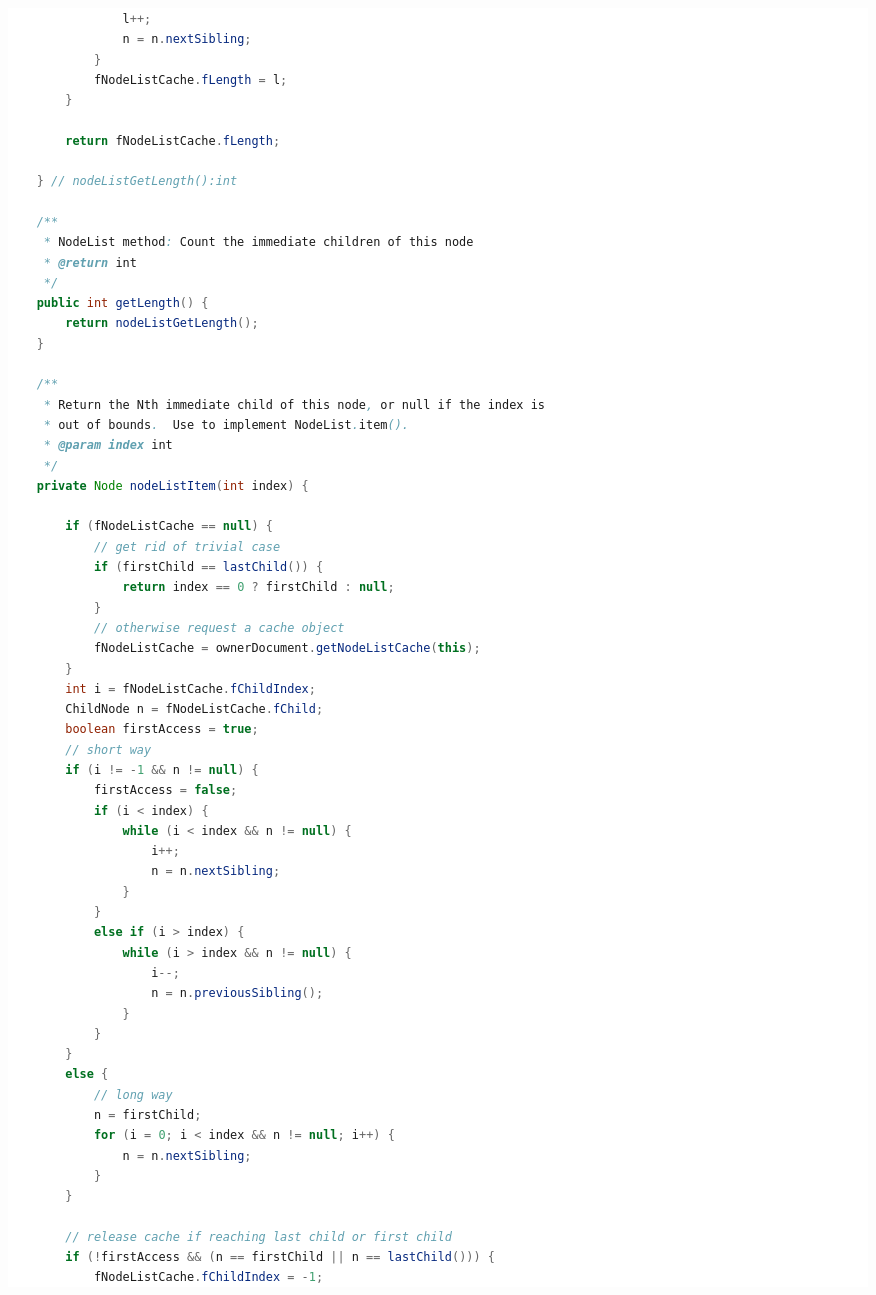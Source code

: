 ```java
                l++;
                n = n.nextSibling;
            }
            fNodeListCache.fLength = l;
        }

        return fNodeListCache.fLength;

    } // nodeListGetLength():int

    /**
     * NodeList method: Count the immediate children of this node
     * @return int
     */
    public int getLength() {
        return nodeListGetLength();
    }

    /**
     * Return the Nth immediate child of this node, or null if the index is
     * out of bounds.  Use to implement NodeList.item().
     * @param index int
     */
    private Node nodeListItem(int index) {

        if (fNodeListCache == null) {
            // get rid of trivial case
            if (firstChild == lastChild()) {
                return index == 0 ? firstChild : null;
            }
            // otherwise request a cache object
            fNodeListCache = ownerDocument.getNodeListCache(this);
        }
        int i = fNodeListCache.fChildIndex;
        ChildNode n = fNodeListCache.fChild;
        boolean firstAccess = true;
        // short way
        if (i != -1 && n != null) {
            firstAccess = false;
            if (i < index) {
                while (i < index && n != null) {
                    i++;
                    n = n.nextSibling;
                }
            }
            else if (i > index) {
                while (i > index && n != null) {
                    i--;
                    n = n.previousSibling();
                }
            }
        }
        else {
            // long way
            n = firstChild;
            for (i = 0; i < index && n != null; i++) {
                n = n.nextSibling;
            }
        }

        // release cache if reaching last child or first child
        if (!firstAccess && (n == firstChild || n == lastChild())) {
            fNodeListCache.fChildIndex = -1;
```